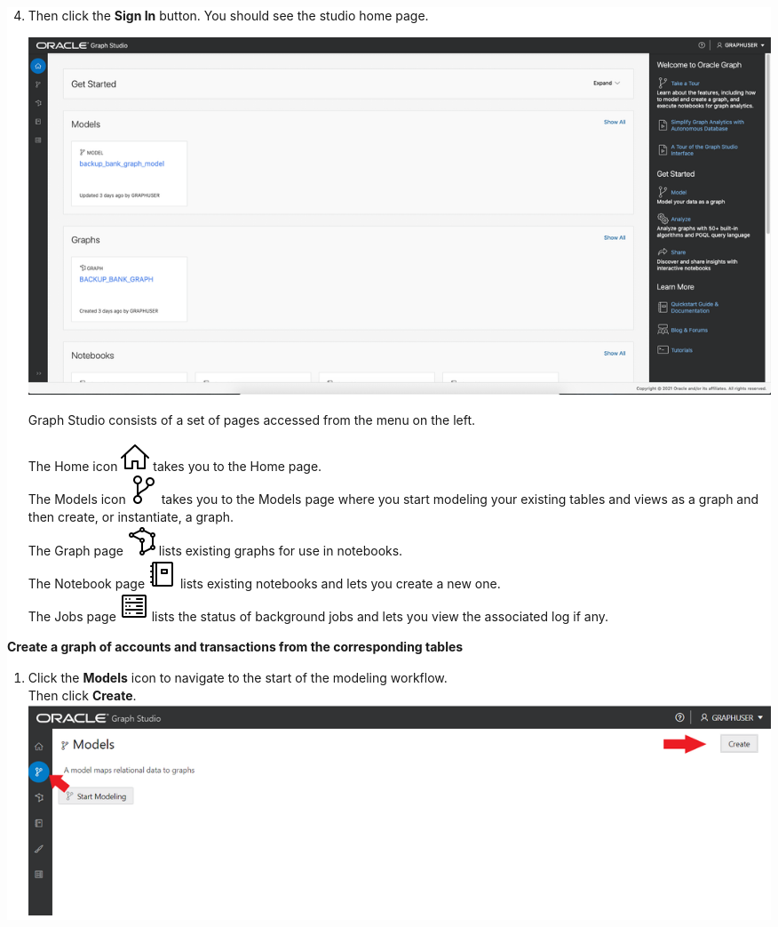 4. Then click the **Sign In** button. You should see the studio home page.   

    ![ALT text is not available for this image](./images/gs-graphuser-home-page.png " ") 

    Graph Studio consists of a set of pages accessed from the menu on the left. 

    The Home icon ![ALT text is not available for this image](images/home.svg "") takes you to the Home page.  
    The Models icon ![ALT text is not available for this image](images/code-fork.svg "") takes you to the Models page where you start modeling your existing tables and views as a graph and then create, or instantiate, a graph.  
    The Graph page ![ALT text is not available for this image](images/radar-chart.svg "") lists existing graphs for use in notebooks.  
    The Notebook page ![ALT text is not available for this image](images/notebook.svg "") lists existing notebooks and lets you create a new one.  
    The Jobs page ![ALT text is not available for this image](images/server.svg "") lists the status of background jobs and lets you view the associated log if any.  


**Create a graph of accounts and transactions from the corresponding tables**

1. Click the **Models** icon to navigate to the start of the modeling workflow.  
   Then click **Create**.  
   ![ALT text is not available for this image](images/modeler-create-button.png " ")  
